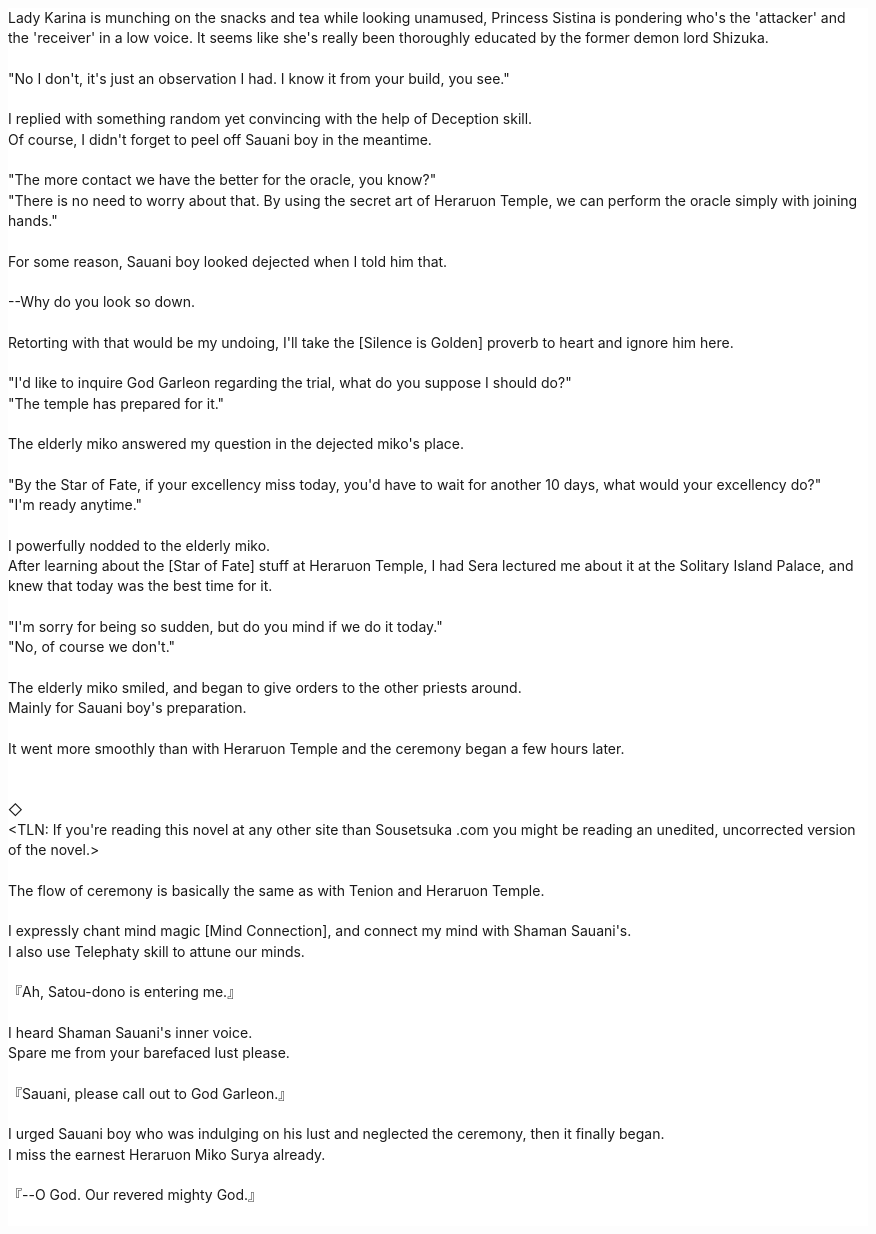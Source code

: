 Lady Karina is munching on the snacks and tea while looking unamused, Princess Sistina is pondering who's the 'attacker' and the 'receiver' in a low voice. It seems like she's really been thoroughly educated by the former demon lord Shizuka.<br/>
<br/>
"No I don't, it's just an observation I had. I know it from your build, you see."<br/>
<br/>
I replied with something random yet convincing with the help of Deception skill.<br/>
Of course, I didn't forget to peel off Sauani boy in the meantime.<br/>
<br/>
"The more contact we have the better for the oracle, you know?"<br/>
"There is no need to worry about that. By using the secret art of Heraruon Temple, we can perform the oracle simply with joining hands."<br/>
<br/>
For some reason, Sauani boy looked dejected when I told him that.<br/>
<br/>
--Why do you look so down.<br/>
<br/>
Retorting with that would be my undoing, I'll take the [Silence is Golden] proverb to heart and ignore him here.<br/>
<br/>
"I'd like to inquire God Garleon regarding the trial, what do you suppose I should do?"<br/>
"The temple has prepared for it."<br/>
<br/>
The elderly miko answered my question in the dejected miko's place.<br/>
<br/>
"By the Star of Fate, if your excellency miss today, you'd have to wait for another 10 days, what would your excellency do?"<br/>
"I'm ready anytime."<br/>
<br/>
I powerfully nodded to the elderly miko.<br/>
After learning about the [Star of Fate] stuff at Heraruon Temple, I had Sera lectured me about it at the Solitary Island Palace, and knew that today was the best time for it.<br/>
<br/>
"I'm sorry for being so sudden, but do you mind if we do it today."<br/>
"No, of course we don't."<br/>
<br/>
The elderly miko smiled, and began to give orders to the other priests around.<br/>
Mainly for Sauani boy's preparation.<br/>
<br/>
It went more smoothly than with Heraruon Temple and the ceremony began a few hours later.<br/>
<br/>
<br/>
◇<br/>
<TLN: If you're reading this novel at any other site than Sousetsuka .com you might be reading an unedited, uncorrected version of the novel.><br/>
<br/>
The flow of ceremony is basically the same as with Tenion and Heraruon Temple.<br/>
<br/>
I expressly chant mind magic [Mind Connection], and connect my mind with Shaman Sauani's.<br/>
I also use Telephaty skill to attune our minds.<br/>
<br/>
『Ah, Satou-dono is entering me.』<br/>
<br/>
I heard Shaman Sauani's inner voice.<br/>
Spare me from your barefaced lust please.<br/>
<br/>
『Sauani, please call out to God Garleon.』<br/>
<br/>
I urged Sauani boy who was indulging on his lust and neglected the ceremony, then it finally began.<br/>
I miss the earnest Heraruon Miko Surya already.<br/>
<br/>
『--O God. Our revered mighty God.』<br/>
<br/>